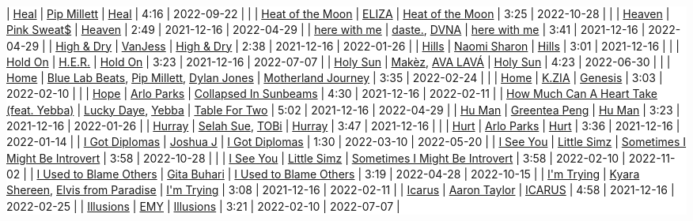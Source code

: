 | [Heal](https://open.spotify.com/track/4UndAnl9tL4hHiYOuufIJk) | [Pip Millett](https://open.spotify.com/artist/1QfEfvB62EEl4upf2ANKkR) | [Heal](https://open.spotify.com/album/3vnXX5XQdwyGS79vZKIKfh) | 4:16 | 2022-09-22 |  |
| [Heat of the Moon](https://open.spotify.com/track/7GmSvY6pk87MO2GaMnXLLN) | [ELIZA](https://open.spotify.com/artist/0PgYKqH7ohfAm9LFgWjpl8) | [Heat of the Moon](https://open.spotify.com/album/6XSrcNSa2Bnl4vkWROSF0e) | 3:25 | 2022-10-28 |  |
| [Heaven](https://open.spotify.com/track/7zzl5nLmPPkAwk2MRIUpa4) | [Pink Sweat$](https://open.spotify.com/artist/1W7FNibLa0O0b572tB2w7t) | [Heaven](https://open.spotify.com/album/7zvlOXQgusNzrFMADWbz8G) | 2:49 | 2021-12-16 | 2022-04-29 |
| [here with me](https://open.spotify.com/track/2PkdcWgKmHUrnNMtLqfK5T) | [daste.](https://open.spotify.com/artist/5uXWOfu1kA8mQ9bUp5GgxT), [DVNA](https://open.spotify.com/artist/6yADvjIe1epS2B0tUJcfu1) | [here with me](https://open.spotify.com/album/6P0UNRtyeamCXhEraz2Tfa) | 3:41 | 2021-12-16 | 2022-04-29 |
| [High & Dry](https://open.spotify.com/track/3euV86x39viux87PuKhgMq) | [VanJess](https://open.spotify.com/artist/0Ek89uaJyo6NfWK22awFvI) | [High & Dry](https://open.spotify.com/album/4NZ8TvWas89czIE5aGxUGw) | 2:38 | 2021-12-16 | 2022-01-26 |
| [Hills](https://open.spotify.com/track/2PCdovP3wSlSS73NOtopJI) | [Naomi Sharon](https://open.spotify.com/artist/27WVFBOddxovimxMmBN4fb) | [Hills](https://open.spotify.com/album/6vbnNu3cvLpiYLNxDnQYi0) | 3:01 | 2021-12-16 |  |
| [Hold On](https://open.spotify.com/track/0zcRUprLKw7LtndkBurb3S) | [H.E.R.](https://open.spotify.com/artist/3Y7RZ31TRPVadSFVy1o8os) | [Hold On](https://open.spotify.com/album/3WWfApLKg76DOgntZABET6) | 3:23 | 2021-12-16 | 2022-07-07 |
| [Holy Sun](https://open.spotify.com/track/6z6J6megE8QfT0awXOUecW) | [Makèz](https://open.spotify.com/artist/0jJ2FmezizVLUIll3rbXmE), [AVA LAVÁ](https://open.spotify.com/artist/7dybBlFFd4YZCbaImU9sDA) | [Holy Sun](https://open.spotify.com/album/53e49wNoxOAej3tYm8RCnM) | 4:23 | 2022-06-30 |  |
| [Home](https://open.spotify.com/track/1ofGBwyRKtNKRi6NXRz1tg) | [Blue Lab Beats](https://open.spotify.com/artist/4YLUMAgNyttwx4hUHgtBtR), [Pip Millett](https://open.spotify.com/artist/1QfEfvB62EEl4upf2ANKkR), [Dylan Jones](https://open.spotify.com/artist/4XoX7Wk4oPECLHHbGNMfhG) | [Motherland Journey](https://open.spotify.com/album/1Ot6KlRfnV6vGwcQPpr6eg) | 3:35 | 2022-02-24 |  |
| [Home](https://open.spotify.com/track/3wa8JC8fe9gtsrMj7pXiKz) | [K.ZIA](https://open.spotify.com/artist/3atSqEy99wAtJLRIrFdpMY) | [Genesis](https://open.spotify.com/album/0uqPboQOJKyyLKAx41LygI) | 3:03 | 2022-02-10 |  |
| [Hope](https://open.spotify.com/track/23bwujVYKeGdbcLd2LQxVo) | [Arlo Parks](https://open.spotify.com/artist/4kIwETcbpuFgRukE8o7Opx) | [Collapsed In Sunbeams](https://open.spotify.com/album/42joEEymK7EIHODfNB4yug) | 4:30 | 2021-12-16 | 2022-02-11 |
| [How Much Can A Heart Take \(feat\. Yebba\)](https://open.spotify.com/track/5SFssNXGjeOxdAnECfgttm) | [Lucky Daye](https://open.spotify.com/artist/5Vuvs6Py2JRU7WiFDVsI7J), [Yebba](https://open.spotify.com/artist/1ooV8YZC1KbpEcrmI8WH0F) | [Table For Two](https://open.spotify.com/album/0OPKA9Mrv6JFrTjC0KpvdT) | 5:02 | 2021-12-16 | 2022-04-29 |
| [Hu Man](https://open.spotify.com/track/2ZfVt2skRwfEq1Wb3D7GmP) | [Greentea Peng](https://open.spotify.com/artist/5z9wLR0RGBcWMXr4fCZW0K) | [Hu Man](https://open.spotify.com/album/1weDKnsUBvJMN9sdlaqC2W) | 3:23 | 2021-12-16 | 2022-01-26 |
| [Hurray](https://open.spotify.com/track/4pa46ELAejI7w1mkeKI4Hu) | [Selah Sue](https://open.spotify.com/artist/5Oc4knEQaid8K7AFqO5lHu), [TOBi](https://open.spotify.com/artist/0P54cVemq1DCHUfUMlWAoN) | [Hurray](https://open.spotify.com/album/1hSEGYKjYidrzq8xXnxgu7) | 3:47 | 2021-12-16 |  |
| [Hurt](https://open.spotify.com/track/3OREiYBiC7wSpOLukQMDZR) | [Arlo Parks](https://open.spotify.com/artist/4kIwETcbpuFgRukE8o7Opx) | [Hurt](https://open.spotify.com/album/1tKobwujSCKXeHTMmbwpfJ) | 3:36 | 2021-12-16 | 2022-01-14 |
| [I Got Diplomas](https://open.spotify.com/track/5aV3ALw9wpNRdjwxPelUpe) | [Joshua J](https://open.spotify.com/artist/2AZupS7RiLA0sh5uzwsr2l) | [I Got Diplomas](https://open.spotify.com/album/4wol6rgjmq9Qr0KBubygGj) | 1:30 | 2022-03-10 | 2022-05-20 |
| [I See You](https://open.spotify.com/track/4aAJQjtjZQXKFEHIpZEJCj) | [Little Simz](https://open.spotify.com/artist/6eXZu6O7nAUA5z6vLV8NKI) | [Sometimes I Might Be Introvert](https://open.spotify.com/album/4nOym5RKE8Opauf3rMxPAW) | 3:58 | 2022-10-28 |  |
| [I See You](https://open.spotify.com/track/6V1t4hTpqOyLgeTge1VWxL) | [Little Simz](https://open.spotify.com/artist/6eXZu6O7nAUA5z6vLV8NKI) | [Sometimes I Might Be Introvert](https://open.spotify.com/album/0DBoWQ52XUHtrZQdfAqOVj) | 3:58 | 2022-02-10 | 2022-11-02 |
| [I Used to Blame Others](https://open.spotify.com/track/1kA6PCZmtjHXvkXJV7YRZI) | [Gita Buhari](https://open.spotify.com/artist/24BUyCLuFoyt6qsfespK0D) | [I Used to Blame Others](https://open.spotify.com/album/40Vw94C1sS4kMsgY8Yp9h4) | 3:19 | 2022-04-28 | 2022-10-15 |
| [I'm Trying](https://open.spotify.com/track/62VtlNPhJPlb0nqlL2Tn4L) | [Kyara Shereen](https://open.spotify.com/artist/2xtnBW8NATpAS0zySpH23Q), [Elvis from Paradise](https://open.spotify.com/artist/199vtJaeoEBE4m4yJoB4wp) | [I'm Trying](https://open.spotify.com/album/42CmiJbrEQNYNkIYzKr6ZJ) | 3:08 | 2021-12-16 | 2022-02-11 |
| [Icarus](https://open.spotify.com/track/2KzpsnZztszanilxkAQBTh) | [Aaron Taylor](https://open.spotify.com/artist/1evO4fwLsEkkPGq32dCix7) | [ICARUS](https://open.spotify.com/album/6aGniRX6xCiybxgzc6llFD) | 4:58 | 2021-12-16 | 2022-02-25 |
| [Illusions](https://open.spotify.com/track/7KbAnSIxjZb8AXkMM1EfTG) | [EMY](https://open.spotify.com/artist/60fG6DGeN38kRBsBaokPNG) | [Illusions](https://open.spotify.com/album/351WcL5BItxQNGjf4zVCkw) | 3:21 | 2022-02-10 | 2022-07-07 |